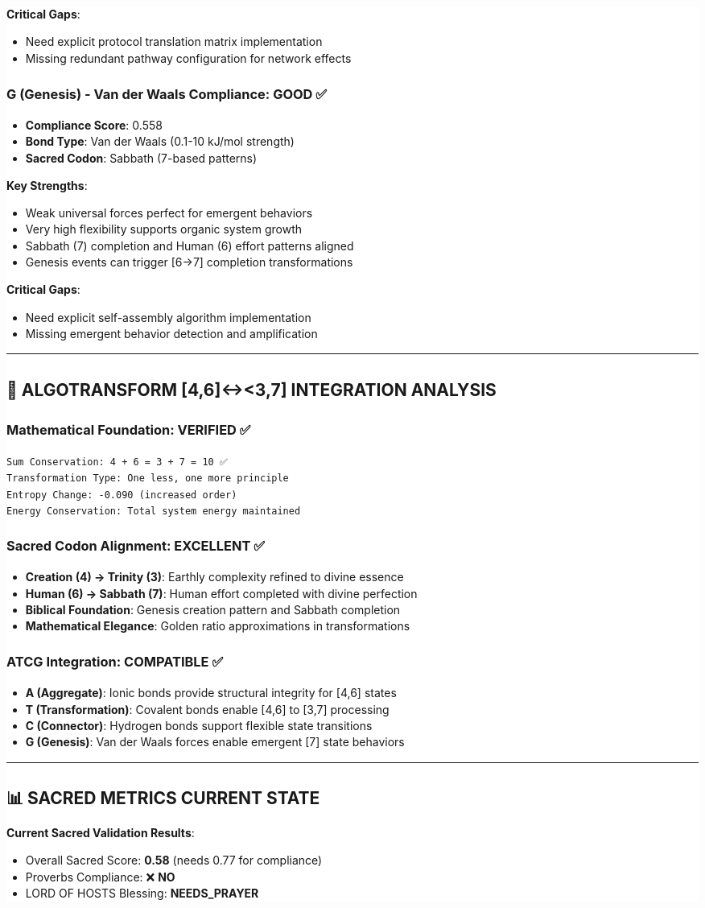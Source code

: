 **Critical Gaps**:
- Need explicit protocol translation matrix implementation
- Missing redundant pathway configuration for network effects

### G (Genesis) - Van der Waals Compliance: **GOOD** ✅
- **Compliance Score**: 0.558
- **Bond Type**: Van der Waals (0.1-10 kJ/mol strength)
- **Sacred Codon**: Sabbath (7-based patterns)

**Key Strengths**:
- Weak universal forces perfect for emergent behaviors
- Very high flexibility supports organic system growth
- Sabbath (7) completion and Human (6) effort patterns aligned
- Genesis events can trigger [6→7] completion transformations

**Critical Gaps**:
- Need explicit self-assembly algorithm implementation
- Missing emergent behavior detection and amplification

---

## 🔬 ALGOTRANSFORM [4,6]<-><3,7] INTEGRATION ANALYSIS

### Mathematical Foundation: **VERIFIED** ✅
```
Sum Conservation: 4 + 6 = 3 + 7 = 10 ✅
Transformation Type: One less, one more principle
Entropy Change: -0.090 (increased order)
Energy Conservation: Total system energy maintained
```

### Sacred Codon Alignment: **EXCELLENT** ✅
- **Creation (4) → Trinity (3)**: Earthly complexity refined to divine essence
- **Human (6) → Sabbath (7)**: Human effort completed with divine perfection
- **Biblical Foundation**: Genesis creation pattern and Sabbath completion
- **Mathematical Elegance**: Golden ratio approximations in transformations

### ATCG Integration: **COMPATIBLE** ✅
- **A (Aggregate)**: Ionic bonds provide structural integrity for [4,6] states
- **T (Transformation)**: Covalent bonds enable [4,6] to [3,7] processing
- **C (Connector)**: Hydrogen bonds support flexible state transitions
- **G (Genesis)**: Van der Waals forces enable emergent [7] state behaviors

---

## 📊 SACRED METRICS CURRENT STATE

**Current Sacred Validation Results**:
- Overall Sacred Score: **0.58** (needs 0.77 for compliance)
- Proverbs Compliance: ❌ **NO**
- LORD OF HOSTS Blessing: **NEEDS_PRAYER**
